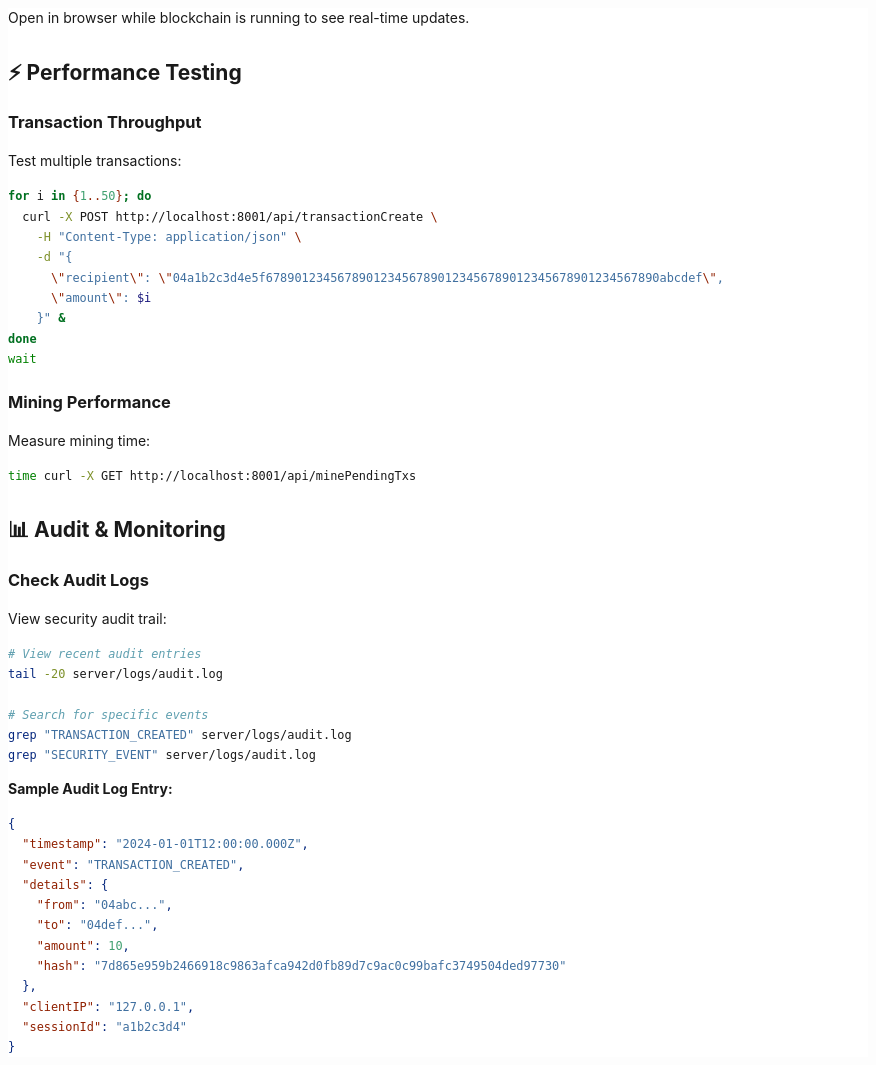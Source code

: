 Open in browser while blockchain is running to see real-time updates.

## ⚡ Performance Testing

### **Transaction Throughput**
Test multiple transactions:
```bash
for i in {1..50}; do
  curl -X POST http://localhost:8001/api/transactionCreate \
    -H "Content-Type: application/json" \
    -d "{
      \"recipient\": \"04a1b2c3d4e5f6789012345678901234567890123456789012345678901234567890abcdef\",
      \"amount\": $i
    }" &
done
wait
```

### **Mining Performance**
Measure mining time:
```bash
time curl -X GET http://localhost:8001/api/minePendingTxs
```

## 📊 Audit & Monitoring

### **Check Audit Logs**
View security audit trail:
```bash
# View recent audit entries
tail -20 server/logs/audit.log

# Search for specific events
grep "TRANSACTION_CREATED" server/logs/audit.log
grep "SECURITY_EVENT" server/logs/audit.log
```

**Sample Audit Log Entry:**
```json
{
  "timestamp": "2024-01-01T12:00:00.000Z",
  "event": "TRANSACTION_CREATED",
  "details": {
    "from": "04abc...",
    "to": "04def...",
    "amount": 10,
    "hash": "7d865e959b2466918c9863afca942d0fb89d7c9ac0c99bafc3749504ded97730"
  },
  "clientIP": "127.0.0.1",
  "sessionId": "a1b2c3d4"
}
```
